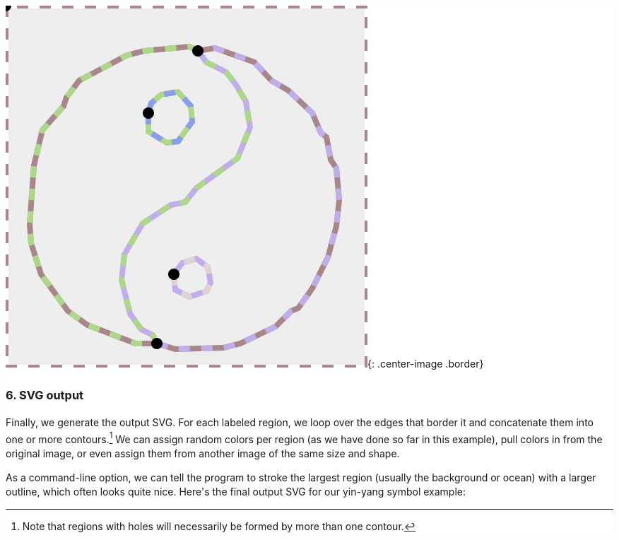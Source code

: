 ![simplified nodes and edges](/images/maptrace/demo_debug_brep_simplified.svg){: .center-image .border}

### 6. SVG output

Finally, we generate the output SVG. For each labeled region, we loop
over the edges that border it and concatenate them into one or more
contours.[^3] We can assign random colors per region (as we have done so
far in this example), pull colors in from the original image, or even
assign them from another image of the same size and shape.

[^3]: Note that regions with holes will necessarily be formed by more than one contour.

As a command-line option, we can tell the program to stroke the
largest region (usually the background or ocean) with a larger
outline, which often looks quite nice. Here's the final output SVG for
our yin-yang symbol example:


[^1]: Who also happens to be my wife.
[^2]: Or at least, paying an undergrad RA to work on a proper GIS solution.
[^4]: Exercise for the reader: why do the little lines along the border of the state get deleted?